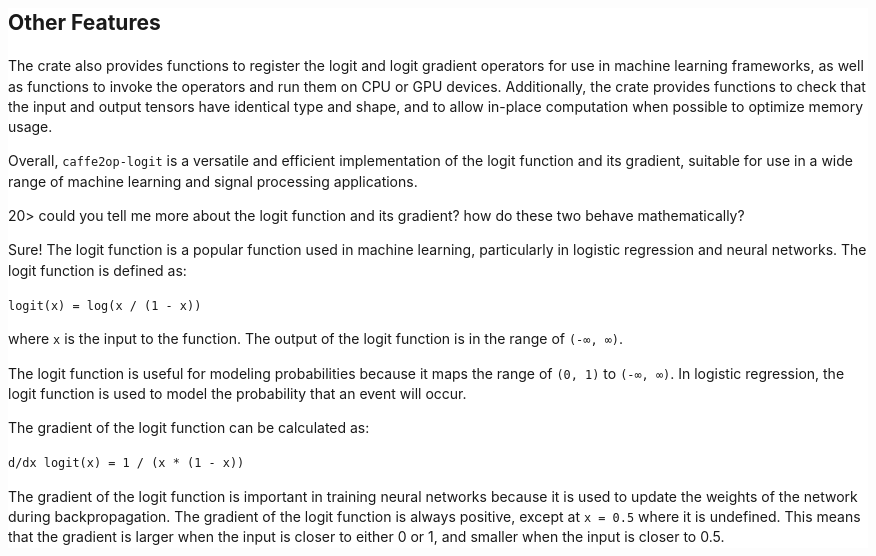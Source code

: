 ## Other Features

The crate also provides functions to register the
logit and logit gradient operators for use in
machine learning frameworks, as well as functions
to invoke the operators and run them on CPU or GPU
devices. Additionally, the crate provides
functions to check that the input and output
tensors have identical type and shape, and to
allow in-place computation when possible to
optimize memory usage.

Overall, `caffe2op-logit` is a versatile and
efficient implementation of the logit function and
its gradient, suitable for use in a wide range of
machine learning and signal processing
applications.

20> could you tell me more about the logit
function and its gradient? how do these two behave
mathematically?

Sure! The logit function is a popular function
used in machine learning, particularly in logistic
regression and neural networks. The logit function
is defined as:

```
logit(x) = log(x / (1 - x))
```

where `x` is the input to the function. The output
of the logit function is in the range of `(-∞,
∞)`.

The logit function is useful for modeling
probabilities because it maps the range of `(0, 1)` 
to `(-∞, ∞)`. In logistic regression, the
logit function is used to model the probability
that an event will occur.

The gradient of the logit function can be
calculated as:

```
d/dx logit(x) = 1 / (x * (1 - x))
```

The gradient of the logit function is important in
training neural networks because it is used to
update the weights of the network during
backpropagation. The gradient of the logit
function is always positive, except at `x = 0.5`
where it is undefined. This means that the
gradient is larger when the input is closer to
either 0 or 1, and smaller when the input is
closer to 0.5.
